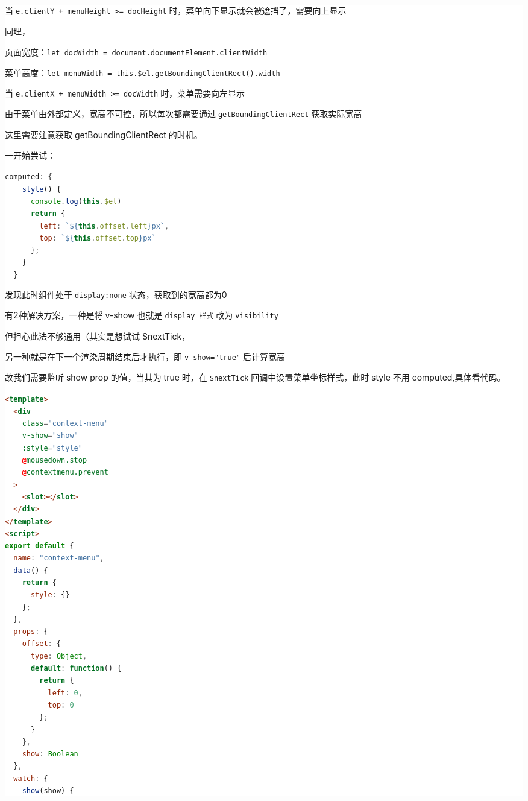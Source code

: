 当 `e.clientY + menuHeight >= docHeight` 时，菜单向下显示就会被遮挡了，需要向上显示

同理，

页面宽度：`let docWidth = document.documentElement.clientWidth`

菜单高度：`let menuWidth = this.$el.getBoundingClientRect().width`

当 `e.clientX + menuWidth >= docWidth` 时，菜单需要向左显示

由于菜单由外部定义，宽高不可控，所以每次都需要通过 `getBoundingClientRect` 获取实际宽高

这里需要注意获取 getBoundingClientRect 的时机。

一开始尝试：
```js
computed: {
    style() {
      console.log(this.$el)
      return {
        left: `${this.offset.left}px`,
        top: `${this.offset.top}px`
      };
    }
  }
```
发现此时组件处于 `display:none` 状态，获取到的宽高都为0

有2种解决方案，一种是将 v-show 也就是 `display 样式` 改为 `visibility`

但担心此法不够通用（其实是想试试 $nextTick，

另一种就是在下一个渲染周期结束后才执行，即 `v-show="true"` 后计算宽高

故我们需要监听 show prop 的值，当其为 true 时，在 `$nextTick` 回调中设置菜单坐标样式，此时 style 不用 computed,具体看代码。

```html
<template>
  <div
    class="context-menu"
    v-show="show"
    :style="style"
    @mousedown.stop
    @contextmenu.prevent
  >
    <slot></slot>
  </div>
</template>
<script>
export default {
  name: "context-menu",
  data() {
    return {
      style: {}
    };
  },
  props: {
    offset: {
      type: Object,
      default: function() {
        return {
          left: 0,
          top: 0
        };
      }
    },
    show: Boolean
  },
  watch: {
    show(show) {
```